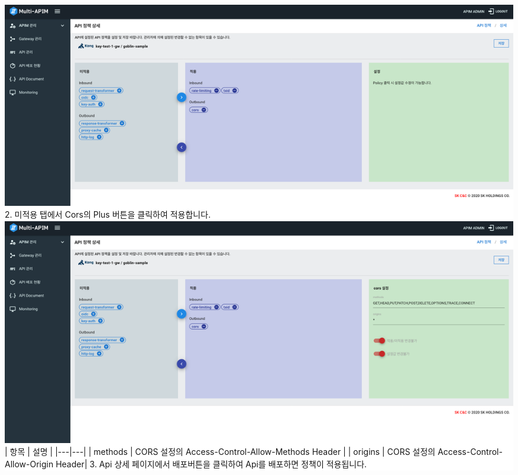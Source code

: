 <kbd><img style="width:100%" src="./img/Policy/ApiPolicy2.png"></img></kbd>
2. 미적용 탭에서 Cors의 Plus 버튼을 클릭하여 적용합니다.
<kbd><img style="width:100%" src="./img/Policy/cors.png"></img></kbd>
    | 항목  | 설명  |
    |---|---|
    | methods | CORS 설정의 Access-Control-Allow-Methods Header |
    | origins | CORS 설정의 Access-Control-Allow-Origin Header|
3. Api 상세 페이지에서 배포버튼을 클릭하여 Api를 배포하면 정책이 적용됩니다.